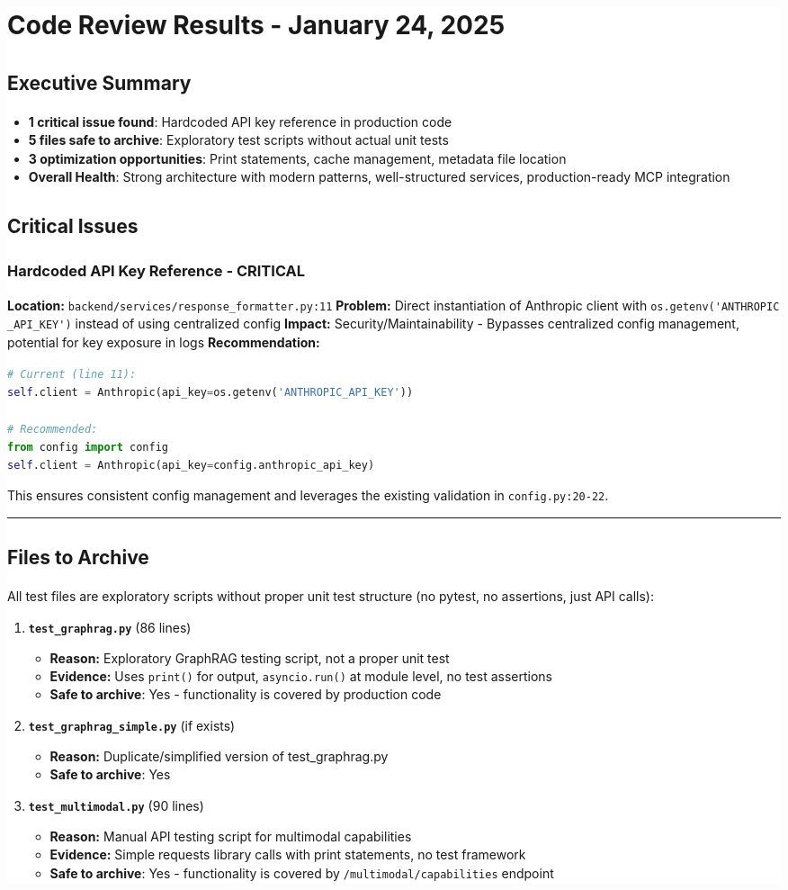 # Code Review Results - January 24, 2025

## Executive Summary
- **1 critical issue found**: Hardcoded API key reference in production code
- **5 files safe to archive**: Exploratory test scripts without actual unit tests
- **3 optimization opportunities**: Print statements, cache management, metadata file location
- **Overall Health**: Strong architecture with modern patterns, well-structured services, production-ready MCP integration

## Critical Issues

### Hardcoded API Key Reference - CRITICAL
**Location:** `backend/services/response_formatter.py:11`
**Problem:** Direct instantiation of Anthropic client with `os.getenv('ANTHROPIC_API_KEY')` instead of using centralized config
**Impact:** Security/Maintainability - Bypasses centralized config management, potential for key exposure in logs
**Recommendation:**
```python
# Current (line 11):
self.client = Anthropic(api_key=os.getenv('ANTHROPIC_API_KEY'))

# Recommended:
from config import config
self.client = Anthropic(api_key=config.anthropic_api_key)
```
This ensures consistent config management and leverages the existing validation in `config.py:20-22`.

---

## Files to Archive

All test files are exploratory scripts without proper unit test structure (no pytest, no assertions, just API calls):

1. **`test_graphrag.py`** (86 lines)
   - **Reason:** Exploratory GraphRAG testing script, not a proper unit test
   - **Evidence:** Uses `print()` for output, `asyncio.run()` at module level, no test assertions
   - **Safe to archive**: Yes - functionality is covered by production code

2. **`test_graphrag_simple.py`** (if exists)
   - **Reason:** Duplicate/simplified version of test_graphrag.py
   - **Safe to archive**: Yes

3. **`test_multimodal.py`** (90 lines)
   - **Reason:** Manual API testing script for multimodal capabilities
   - **Evidence:** Simple requests library calls with print statements, no test framework
   - **Safe to archive**: Yes - functionality is covered by `/multimodal/capabilities` endpoint
